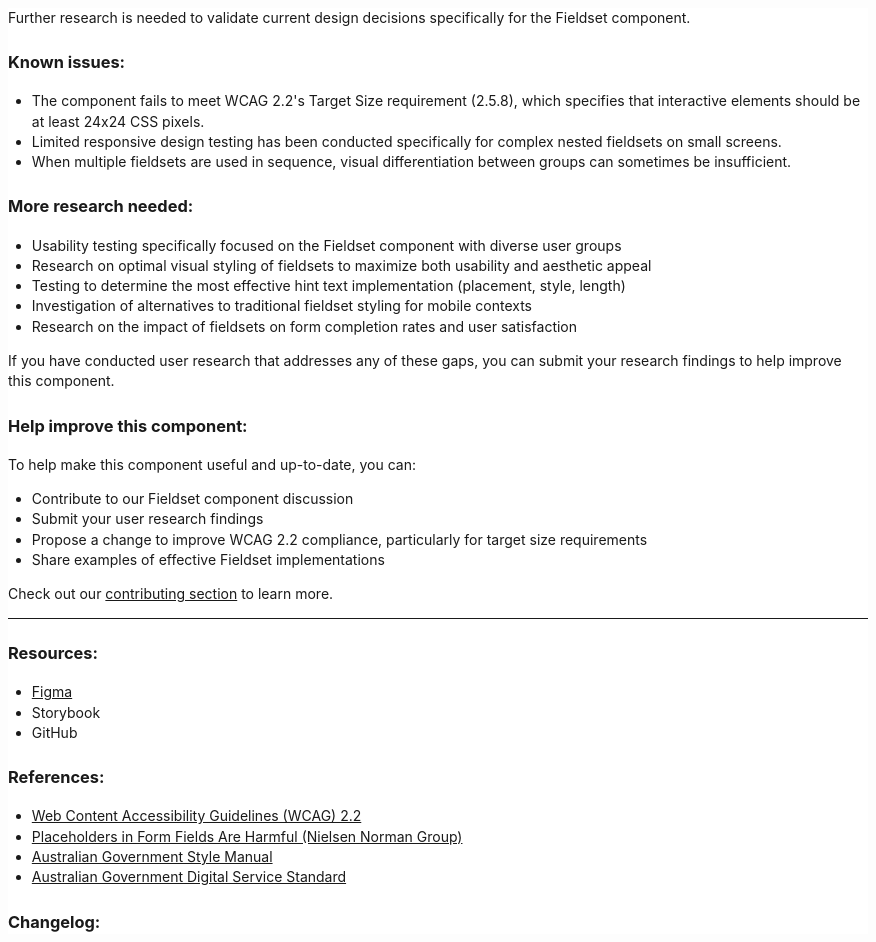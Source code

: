 Further research is needed to validate current design decisions specifically for the Fieldset component.

### Known issues:

* The component fails to meet WCAG 2.2's Target Size requirement (2.5.8), which specifies that interactive elements should be at least 24x24 CSS pixels.
* Limited responsive design testing has been conducted specifically for complex nested fieldsets on small screens.
* When multiple fieldsets are used in sequence, visual differentiation between groups can sometimes be insufficient.

### More research needed:

* Usability testing specifically focused on the Fieldset component with diverse user groups
* Research on optimal visual styling of fieldsets to maximize both usability and aesthetic appeal
* Testing to determine the most effective hint text implementation (placement, style, length)
* Investigation of alternatives to traditional fieldset styling for mobile contexts
* Research on the impact of fieldsets on form completion rates and user satisfaction

If you have conducted user research that addresses any of these gaps, you can submit your research findings to help improve this component.

### Help improve this component:

To help make this component useful and up-to-date, you can:

* Contribute to our Fieldset component discussion
* Submit your user research findings
* Propose a change to improve WCAG 2.2 compliance, particularly for target size requirements
* Share examples of effective Fieldset implementations

Check out our [contributing section](../../contributing/contribution-model.md) to learn more.

***

### Resources:

* [Figma](https://www.figma.com/design/nXTZFR1mKPLExtEbYtazzD/CivicTheme--Design-System-v1.9.0?node-id=3041-43245\&t=pgR0cOKiZtpSZwCB-1)
* Storybook
* GitHub

### References:

* [Web Content Accessibility Guidelines (WCAG) 2.2](https://www.w3.org/TR/WCAG22/)
* [Placeholders in Form Fields Are Harmful (Nielsen Norman Group)](https://www.nngroup.com/articles/form-design-placeholders/)&#x20;
* [Australian Government Style Manual](https://www.stylemanual.gov.au/)&#x20;
* [Australian Government Digital Service Standard](https://www.dta.gov.au/help-and-advice/digital-service-standard)

### Changelog:
